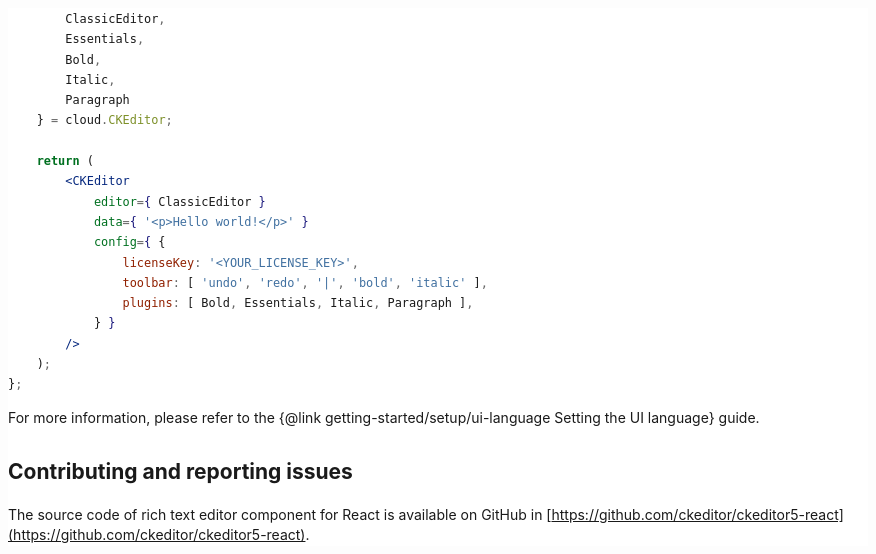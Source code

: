 ```jsx
		ClassicEditor,
		Essentials,
		Bold,
		Italic,
		Paragraph
	} = cloud.CKEditor;

	return (
		<CKEditor
			editor={ ClassicEditor }
			data={ '<p>Hello world!</p>' }
			config={ {
				licenseKey: '<YOUR_LICENSE_KEY>',
				toolbar: [ 'undo', 'redo', '|', 'bold', 'italic' ],
				plugins: [ Bold, Essentials, Italic, Paragraph ],
			} }
		/>
	);
};
```

For more information, please refer to the {@link getting-started/setup/ui-language Setting the UI language} guide.

## Contributing and reporting issues

The source code of rich text editor component for React is available on GitHub in [https://github.com/ckeditor/ckeditor5-react](https://github.com/ckeditor/ckeditor5-react).
